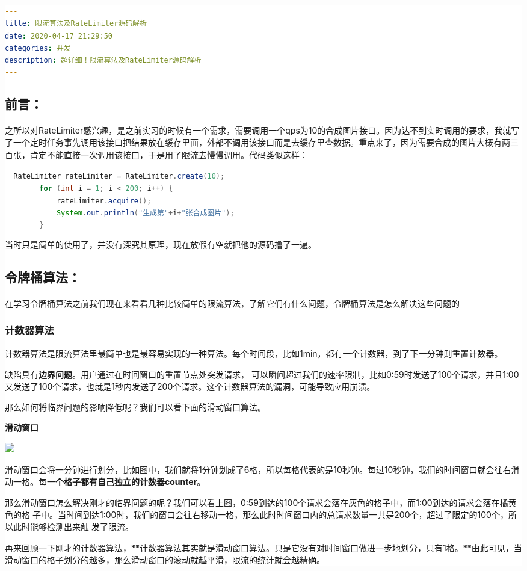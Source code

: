 ```yaml
---
title: 限流算法及RateLimiter源码解析
date: 2020-04-17 21:29:50
categories: 并发
description: 超详细！限流算法及RateLimiter源码解析
---
```










## 前言：

之所以对RateLimiter感兴趣，是之前实习的时候有一个需求，需要调用一个qps为10的合成图片接口。因为达不到实时调用的要求，我就写了一个定时任务事先调用该接口把结果放在缓存里面，外部不调用该接口而是去缓存里查数据。重点来了，因为需要合成的图片大概有两三百张，肯定不能直接一次调用该接口，于是用了限流去慢慢调用。代码类似这样：

```java
  RateLimiter rateLimiter = RateLimiter.create(10);
        for (int i = 1; i < 200; i++) {
            rateLimiter.acquire();
            System.out.println("生成第"+i+"张合成图片");
        }
```

当时只是简单的使用了，并没有深究其原理，现在放假有空就把他的源码撸了一遍。



## 令牌桶算法：



在学习令牌桶算法之前我们现在来看看几种比较简单的限流算法，了解它们有什么问题，令牌桶算法是怎么解决这些问题的

### 计数器算法

计数器算法是限流算法里最简单也是最容易实现的一种算法。每个时间段，比如1min，都有一个计数器，到了下一分钟则重置计数器。

缺陷具有**边界问题**。用户通过在时间窗口的重置节点处突发请求， 可以瞬间超过我们的速率限制，比如0:59时发送了100个请求，并且1:00又发送了100个请求，也就是1秒内发送了200个请求。这个计数器算法的漏洞，可能导致应用崩溃。

那么如何将临界问题的影响降低呢？我们可以看下面的滑动窗口算法。

**滑动窗口**

![](https://wangxuanni.oss-cn-hongkong.aliyuncs.com/ratelimiter/%E6%BB%91%E5%8A%A8.jpg)

 滑动窗口会将一分钟进行划分，比如图中，我们就将1分钟划成了6格，所以每格代表的是10秒钟。每过10秒钟，我们的时间窗口就会往右滑动一格。每**一个格子都有自己独立的计数器counter**。

那么滑动窗口怎么解决刚才的临界问题的呢？我们可以看上图，0:59到达的100个请求会落在灰色的格子中，而1:00到达的请求会落在橘黄色的格 子中。当时间到达1:00时，我们的窗口会往右移动一格，那么此时时间窗口内的总请求数量一共是200个，超过了限定的100个，所以此时能够检测出来触 发了限流。

再来回顾一下刚才的计数器算法，**计数器算法其实就是滑动窗口算法。只是它没有对时间窗口做进一步地划分，只有1格。**由此可见，当滑动窗口的格子划分的越多，那么滑动窗口的滚动就越平滑，限流的统计就会越精确。
